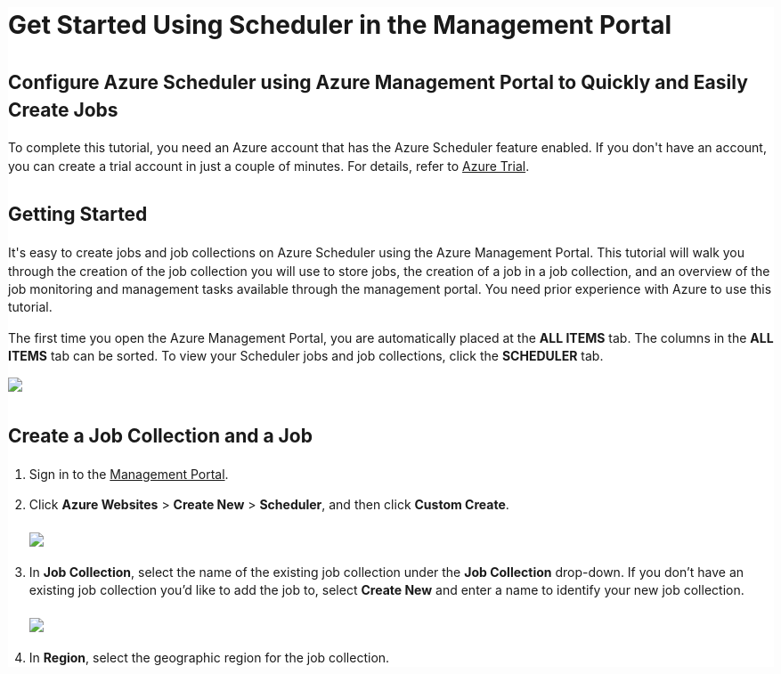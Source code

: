 <properties
 pageTitle="Get started using Azure Scheduler in the Azure Management Portal | Windows Azure"
 description=""
 services="scheduler"
 documentationCenter=".NET"
 authors="krisragh"
 manager="dwrede"
 editor=""/>
<tags
	ms.service="scheduler"
	ms.date="08/18/2015"
	wacn.date=""/>



# Get Started Using Scheduler in the Management Portal

## Configure Azure Scheduler using Azure Management Portal to Quickly and Easily Create Jobs

To complete this tutorial, you need an Azure account that has the Azure Scheduler feature enabled. If you don't have an account, you can create a trial account in just a couple of minutes. For details, refer to [Azure Trial](/pricing/1rmb-trial/).

## Getting Started

It's easy to create jobs and job collections on Azure Scheduler using the Azure Management Portal. This tutorial will walk you through the creation of the job collection you will use to store jobs, the creation of a job in a job collection, and an overview of the job monitoring and management tasks available through the management portal. You need prior experience with Azure to use this tutorial.


The first time you open the Azure Management Portal, you are automatically placed at the **ALL ITEMS** tab. The columns in the **ALL ITEMS** tab can be sorted. To view your Scheduler jobs and job collections, click the **SCHEDULER** tab.

![][1]



## Create a Job Collection and a Job

1.  Sign in to the [Management Portal](https://manage.windowsazure.cn/).


2.  Click **Azure Websites** > **Create New** > **Scheduler**, and then click **Custom Create**. <br /><br /> ![][2]

3.  In **Job Collection**, select the name of the existing job collection under the **Job Collection** drop-down. If you don’t have an existing job collection you’d like to add the job to, select **Create New** and enter a name to identify your new job collection.<br /><br /> ![][3]

4.  In **Region**, select the geographic region for the job collection.  


[1]: ./media/scheduler-get-started-portal/scheduler-get-started-portal001.png
[2]: ./media/scheduler-get-started-portal/scheduler-get-started-portal002.png
[3]: ./media/scheduler-get-started-portal/scheduler-get-started-portal003.png
[4]: ./media/scheduler-get-started-portal/scheduler-get-started-portal004.png
[5]: ./media/scheduler-get-started-portal/scheduler-get-started-portal005.png
[6]: ./media/scheduler-get-started-portal/scheduler-get-started-portal006.png
[7]: ./media/scheduler-get-started-portal/scheduler-get-started-portal007.png
[8]: ./media/scheduler-get-started-portal/scheduler-get-started-portal008.png
[9]: ./media/scheduler-get-started-portal/scheduler-get-started-portal009.png
[10]: ./media/scheduler-get-started-portal/scheduler-get-started-portal010.png
[11]: ./media/scheduler-get-started-portal/scheduler-get-started-portal011.png
[12]: ./media/scheduler-get-started-portal/scheduler-get-started-portal012.png
[13]: ./media/scheduler-get-started-portal/scheduler-get-started-portal013.png
[14]: ./media/scheduler-get-started-portal/scheduler-get-started-portal014.png
[15]: ./media/scheduler-get-started-portal/scheduler-get-started-portal015.png